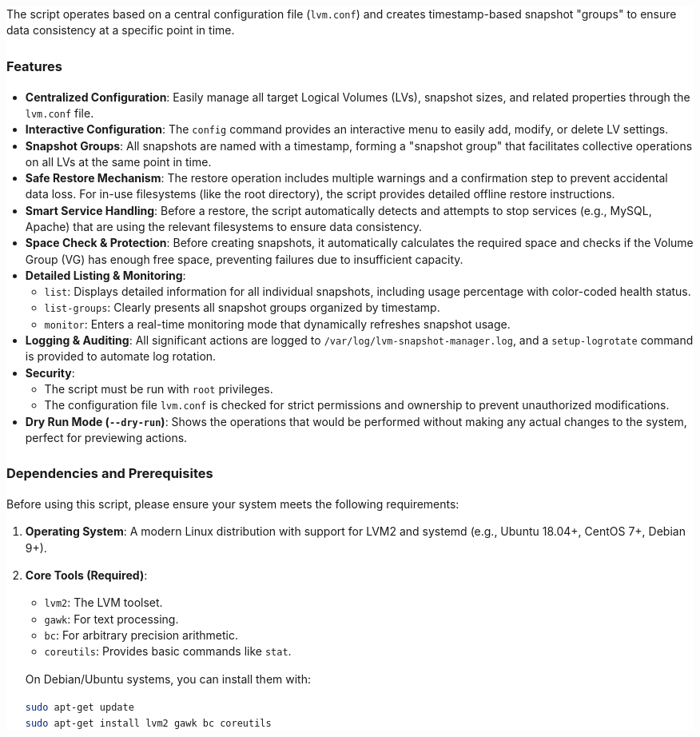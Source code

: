 The script operates based on a central configuration file (`lvm.conf`) and creates timestamp-based snapshot "groups" to ensure data consistency at a specific point in time.

### Features

- **Centralized Configuration**: Easily manage all target Logical Volumes (LVs), snapshot sizes, and related properties through the `lvm.conf` file.
- **Interactive Configuration**: The `config` command provides an interactive menu to easily add, modify, or delete LV settings.
- **Snapshot Groups**: All snapshots are named with a timestamp, forming a "snapshot group" that facilitates collective operations on all LVs at the same point in time.
- **Safe Restore Mechanism**: The restore operation includes multiple warnings and a confirmation step to prevent accidental data loss. For in-use filesystems (like the root directory), the script provides detailed offline restore instructions.
- **Smart Service Handling**: Before a restore, the script automatically detects and attempts to stop services (e.g., MySQL, Apache) that are using the relevant filesystems to ensure data consistency.
- **Space Check & Protection**: Before creating snapshots, it automatically calculates the required space and checks if the Volume Group (VG) has enough free space, preventing failures due to insufficient capacity.
- **Detailed Listing & Monitoring**:
    - `list`: Displays detailed information for all individual snapshots, including usage percentage with color-coded health status.
    - `list-groups`: Clearly presents all snapshot groups organized by timestamp.
    - `monitor`: Enters a real-time monitoring mode that dynamically refreshes snapshot usage.
- **Logging & Auditing**: All significant actions are logged to `/var/log/lvm-snapshot-manager.log`, and a `setup-logrotate` command is provided to automate log rotation.
- **Security**:
    - The script must be run with `root` privileges.
    - The configuration file `lvm.conf` is checked for strict permissions and ownership to prevent unauthorized modifications.
- **Dry Run Mode (`--dry-run`)**: Shows the operations that would be performed without making any actual changes to the system, perfect for previewing actions.

### Dependencies and Prerequisites

Before using this script, please ensure your system meets the following requirements:

1.  **Operating System**:
    A modern Linux distribution with support for LVM2 and systemd (e.g., Ubuntu 18.04+, CentOS 7+, Debian 9+).

2.  **Core Tools (Required)**:
    - `lvm2`: The LVM toolset.
    - `gawk`: For text processing.
    - `bc`: For arbitrary precision arithmetic.
    - `coreutils`: Provides basic commands like `stat`.

    On Debian/Ubuntu systems, you can install them with:
    ```bash
    sudo apt-get update
    sudo apt-get install lvm2 gawk bc coreutils
    ```
